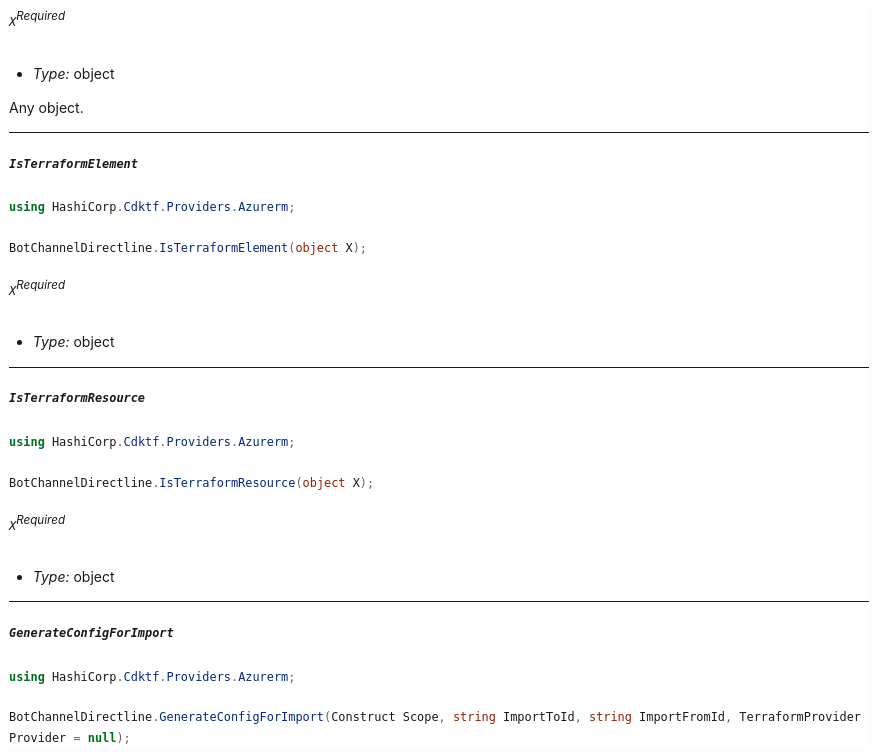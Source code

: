 ###### `X`<sup>Required</sup> <a name="X" id="@cdktf/provider-azurerm.botChannelDirectline.BotChannelDirectline.isConstruct.parameter.x"></a>

- *Type:* object

Any object.

---

##### `IsTerraformElement` <a name="IsTerraformElement" id="@cdktf/provider-azurerm.botChannelDirectline.BotChannelDirectline.isTerraformElement"></a>

```csharp
using HashiCorp.Cdktf.Providers.Azurerm;

BotChannelDirectline.IsTerraformElement(object X);
```

###### `X`<sup>Required</sup> <a name="X" id="@cdktf/provider-azurerm.botChannelDirectline.BotChannelDirectline.isTerraformElement.parameter.x"></a>

- *Type:* object

---

##### `IsTerraformResource` <a name="IsTerraformResource" id="@cdktf/provider-azurerm.botChannelDirectline.BotChannelDirectline.isTerraformResource"></a>

```csharp
using HashiCorp.Cdktf.Providers.Azurerm;

BotChannelDirectline.IsTerraformResource(object X);
```

###### `X`<sup>Required</sup> <a name="X" id="@cdktf/provider-azurerm.botChannelDirectline.BotChannelDirectline.isTerraformResource.parameter.x"></a>

- *Type:* object

---

##### `GenerateConfigForImport` <a name="GenerateConfigForImport" id="@cdktf/provider-azurerm.botChannelDirectline.BotChannelDirectline.generateConfigForImport"></a>

```csharp
using HashiCorp.Cdktf.Providers.Azurerm;

BotChannelDirectline.GenerateConfigForImport(Construct Scope, string ImportToId, string ImportFromId, TerraformProvider Provider = null);
```
